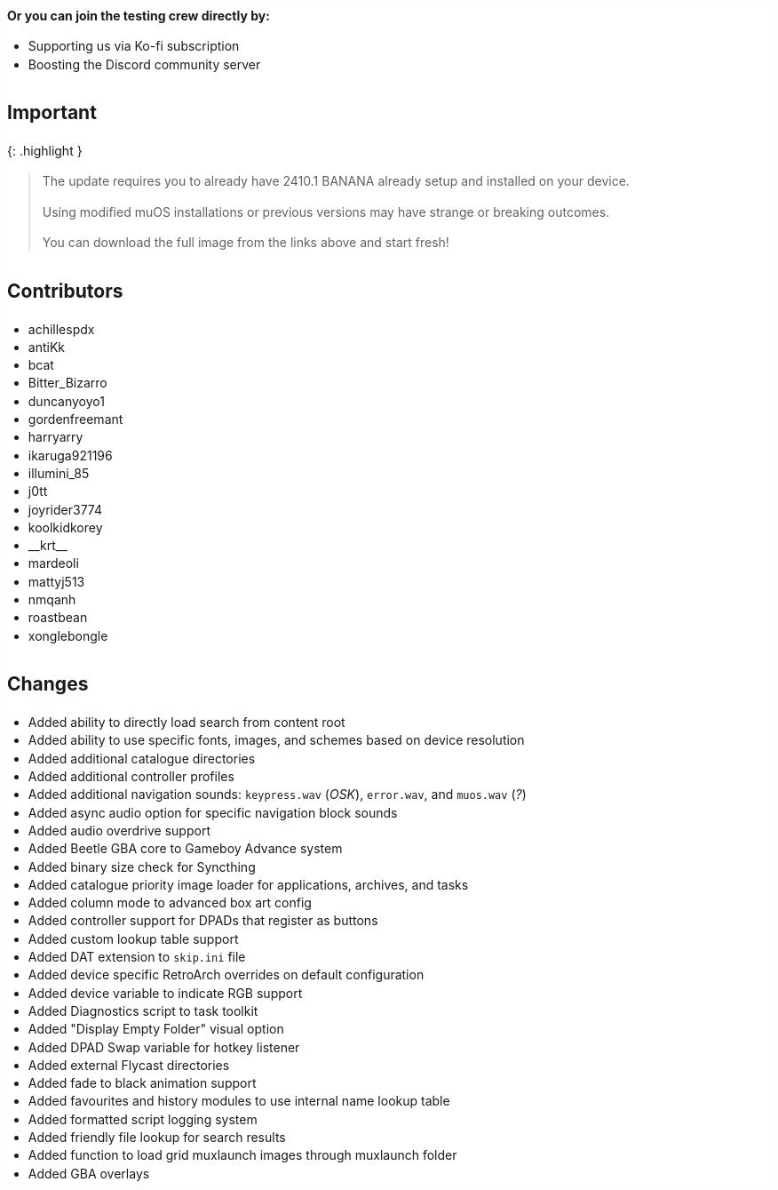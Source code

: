 **Or you can join the testing crew directly by:**

- Supporting us via Ko-fi subscription
- Boosting the Discord community server

## Important

{: .highlight }
> The update requires you to already have 2410.1 BANANA already setup and installed on your device.
>
> Using modified muOS installations or previous versions may have strange or breaking outcomes.
>
> You can download the full image from the links above and start fresh!

## Contributors

- achillespdx
- antiKk
- bcat
- Bitter_Bizarro
- duncanyoyo1
- gordenfreemant
- harryarry
- ikaruga921196
- illumini_85
- j0tt
- joyrider3774
- koolkidkorey
- \_\_krt\_\_
- mardeoli
- mattyj513
- nmqanh
- roastbean
- xonglebongle

## Changes

- Added ability to directly load search from content root
- Added ability to use specific fonts, images, and schemes based on device resolution
- Added additional catalogue directories
- Added additional controller profiles
- Added additional navigation sounds: `keypress.wav` (_OSK_), `error.wav`, and `muos.wav` (_?_)
- Added async audio option for specific navigation block sounds
- Added audio overdrive support
- Added Beetle GBA core to Gameboy Advance system
- Added binary size check for Syncthing
- Added catalogue priority image loader for applications, archives, and tasks
- Added column mode to advanced box art config
- Added controller support for DPADs that register as buttons
- Added custom lookup table support
- Added DAT extension to `skip.ini` file
- Added device specific RetroArch overrides on default configuration
- Added device variable to indicate RGB support
- Added Diagnostics script to task toolkit
- Added "Display Empty Folder" visual option
- Added DPAD Swap variable for hotkey listener
- Added external Flycast directories
- Added fade to black animation support
- Added favourites and history modules to use internal name lookup table
- Added formatted script logging system
- Added friendly file lookup for search results
- Added function to load grid muxlaunch images through muxlaunch folder
- Added GBA overlays